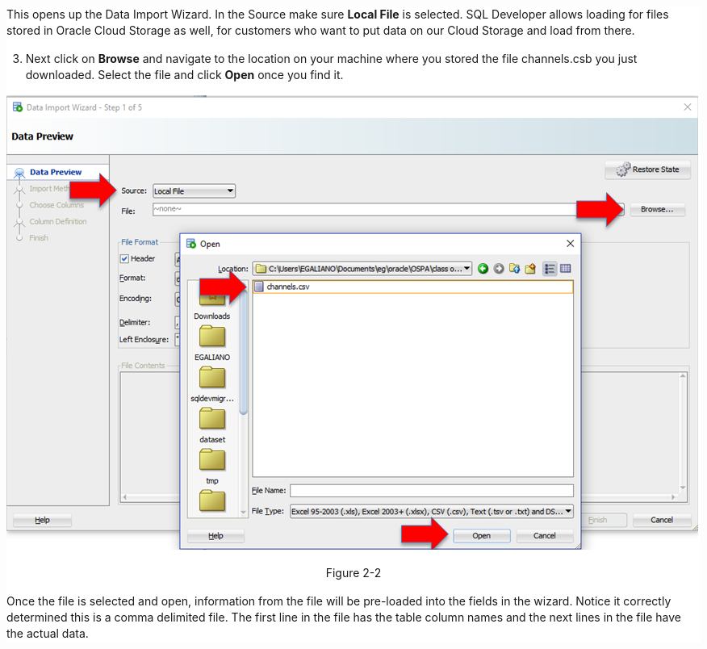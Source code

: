 This opens up the Data Import Wizard. In the Source make sure **Local File** is
selected. SQL Developer allows loading for files stored in Oracle Cloud Storage
as well, for customers who want to put data on our Cloud Storage and load from
there.

3. Next click on **Browse** and navigate to the location on your machine where you
stored the file channels.csb you just downloaded. Select the file and click **Open** once you
find it.

![](media/fd5ce417e31ef97c150dc3a537e748e7.png)
<p align="center">Figure 2-2</p>

Once the file is selected and open, information from the file will be pre-loaded
into the fields in the wizard. Notice it correctly determined this is a comma
delimited file. The first line in the file has the table column names and the
next lines in the file have the actual data.
